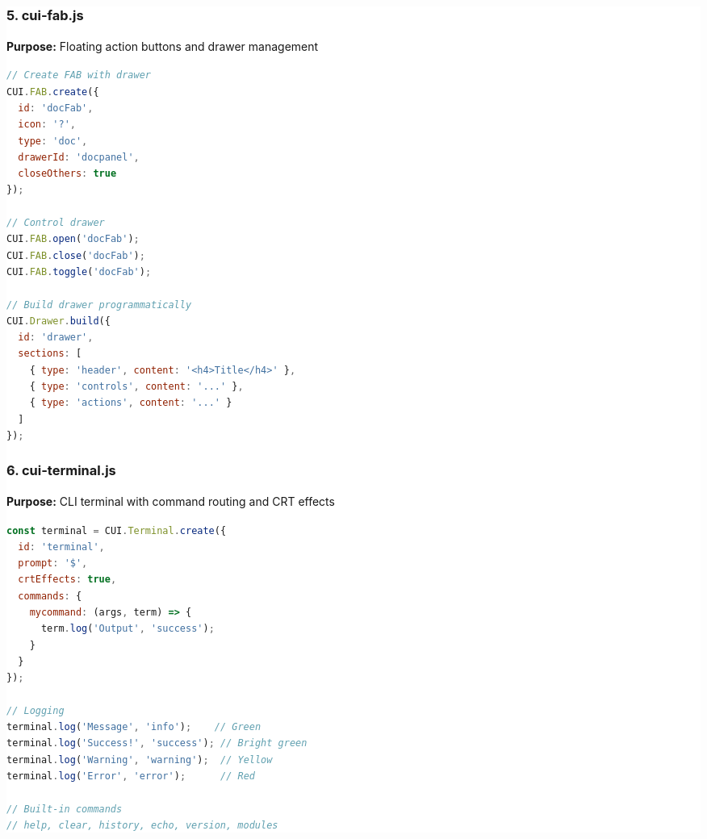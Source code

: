 ### 5. cui-fab.js

**Purpose:** Floating action buttons and drawer management

```javascript
// Create FAB with drawer
CUI.FAB.create({
  id: 'docFab',
  icon: '?',
  type: 'doc',
  drawerId: 'docpanel',
  closeOthers: true
});

// Control drawer
CUI.FAB.open('docFab');
CUI.FAB.close('docFab');
CUI.FAB.toggle('docFab');

// Build drawer programmatically
CUI.Drawer.build({
  id: 'drawer',
  sections: [
    { type: 'header', content: '<h4>Title</h4>' },
    { type: 'controls', content: '...' },
    { type: 'actions', content: '...' }
  ]
});
```

### 6. cui-terminal.js

**Purpose:** CLI terminal with command routing and CRT effects

```javascript
const terminal = CUI.Terminal.create({
  id: 'terminal',
  prompt: '$',
  crtEffects: true,
  commands: {
    mycommand: (args, term) => {
      term.log('Output', 'success');
    }
  }
});

// Logging
terminal.log('Message', 'info');    // Green
terminal.log('Success!', 'success'); // Bright green
terminal.log('Warning', 'warning');  // Yellow
terminal.log('Error', 'error');      // Red

// Built-in commands
// help, clear, history, echo, version, modules
```
